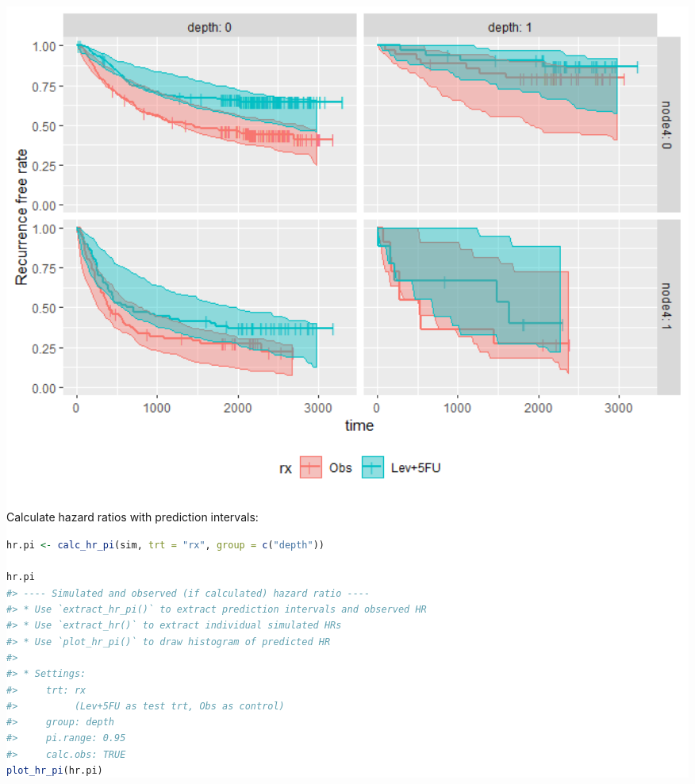 <img src="man/figures/README-km_pi_group-1.png" width="100%" />

Calculate hazard ratios with prediction intervals:

``` r
hr.pi <- calc_hr_pi(sim, trt = "rx", group = c("depth"))

hr.pi
#> ---- Simulated and observed (if calculated) hazard ratio ----
#> * Use `extract_hr_pi()` to extract prediction intervals and observed HR
#> * Use `extract_hr()` to extract individual simulated HRs
#> * Use `plot_hr_pi()` to draw histogram of predicted HR
#> 
#> * Settings:
#>     trt: rx
#>          (Lev+5FU as test trt, Obs as control)
#>     group: depth 
#>     pi.range: 0.95 
#>     calc.obs: TRUE
plot_hr_pi(hr.pi)
```
